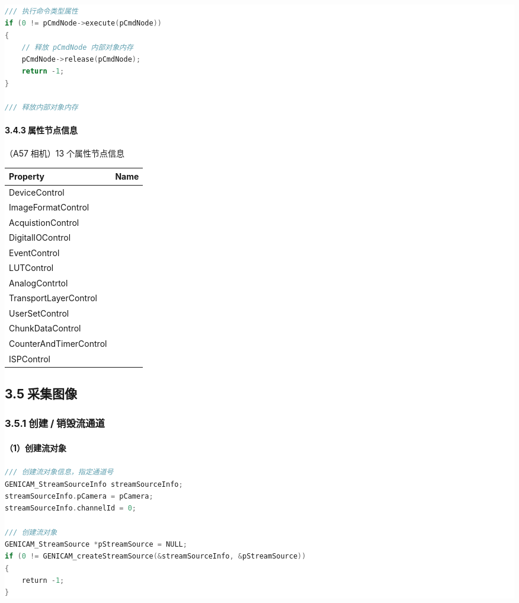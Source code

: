 ```cpp
/// 执行命令类型属性
if (0 != pCmdNode->execute(pCmdNode))
{
    // 释放 pCmdNode 内部对象内存
    pCmdNode->release(pCmdNode);
    return -1;
}

/// 释放内部对象内存
```

#### 3.4.3 属性节点信息

（A57 相机）13 个属性节点信息

| Property               | Name |
|:---------------------- |:----:|
| DeviceControl          |      |
| ImageFormatControl     |      |
| AcquistionControl      |      |
| DigitalIOControl       |      |
| EventControl           |      |
| LUTControl             |      |
| AnalogContrtol         |      |
| TransportLayerControl  |      |
| UserSetControl         |      |
| ChunkDataControl       |      |
| CounterAndTimerControl |      |
| ISPControl             |      |

## 3.5 采集图像

### 3.5.1 创建 / 销毁流通道

#### （1）创建流对象

```cpp
/// 创建流对象信息，指定通道号
GENICAM_StreamSourceInfo streamSourceInfo;
streamSourceInfo.pCamera = pCamera;
streamSourceInfo.channelId = 0;

/// 创建流对象
GENICAM_StreamSource *pStreamSource = NULL;
if (0 != GENICAM_createStreamSource(&streamSourceInfo, &pStreamSource))
{
    return -1;
}
```
